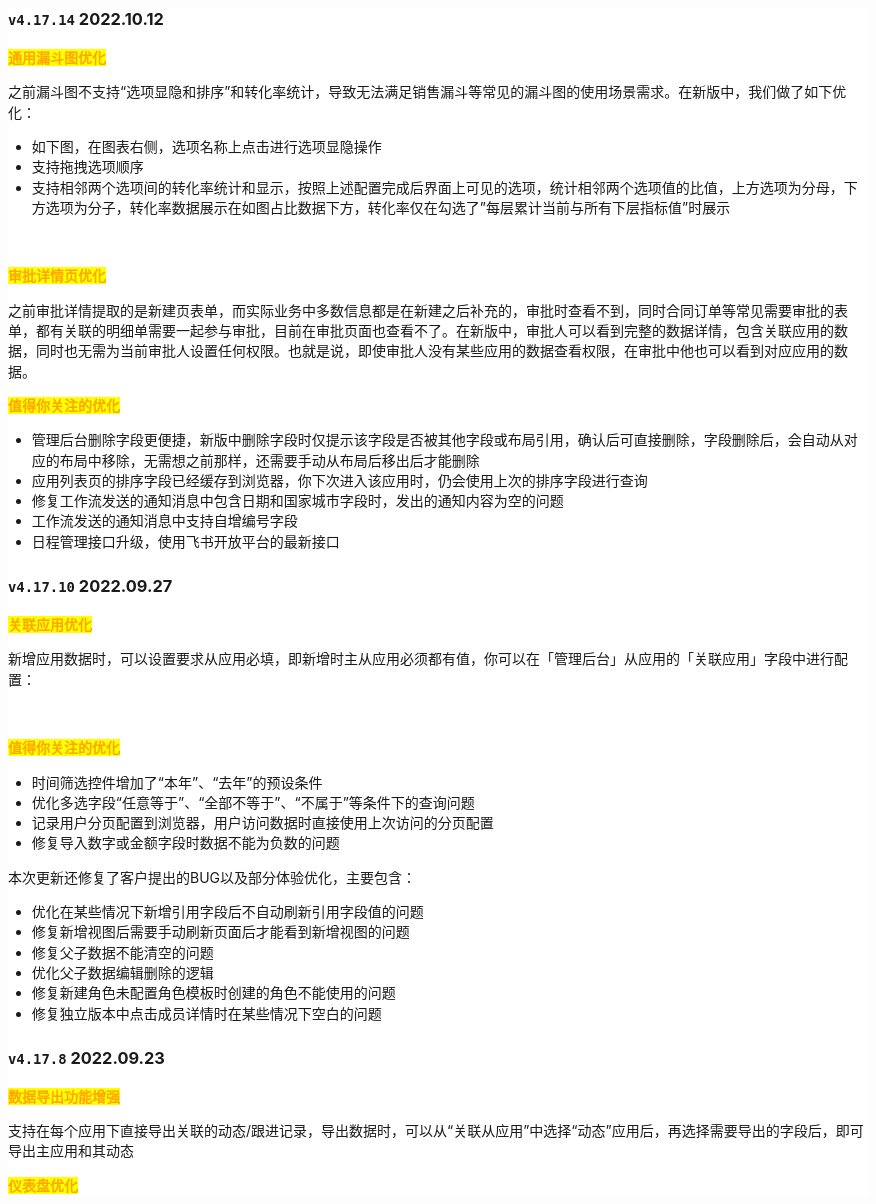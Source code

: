 ### `v4.17.14` 2022.10.12

<mark style="color:orange;">**通用漏斗图优化**</mark>

之前漏斗图不支持“选项显隐和排序”和转化率统计，导致无法满足销售漏斗等常见的漏斗图的使用场景需求。在新版中，我们做了如下优化：

* 如下图，在图表右侧，选项名称上点击进行选项显隐操作
* 支持拖拽选项顺序
* 支持相邻两个选项间的转化率统计和显示，按照上述配置完成后界面上可见的选项，统计相邻两个选项值的比值，上方选项为分母，下方选项为分子，转化率数据展示在如图占比数据下方，转化率仅在勾选了”每层累计当前与所有下层指标值”时展示

<figure><img src="https://swstatic.saleswork.cn/docs/changelog/2023/psa-changelog-2021-006.png" alt=""><figcaption></figcaption></figure>

<mark style="color:orange;">**审批详情页优化**</mark>

之前审批详情提取的是新建页表单，而实际业务中多数信息都是在新建之后补充的，审批时查看不到，同时合同订单等常见需要审批的表单，都有关联的明细单需要一起参与审批，目前在审批页面也查看不了。在新版中，审批人可以看到完整的数据详情，包含关联应用的数据，同时也无需为当前审批人设置任何权限。也就是说，即使审批人没有某些应用的数据查看权限，在审批中他也可以看到对应应用的数据。

<mark style="color:orange;">**值得你关注的优化**</mark>

* 管理后台删除字段更便捷，新版中删除字段时仅提示该字段是否被其他字段或布局引用，确认后可直接删除，字段删除后，会自动从对应的布局中移除，无需想之前那样，还需要手动从布局后移出后才能删除
* 应用列表页的排序字段已经缓存到浏览器，你下次进入该应用时，仍会使用上次的排序字段进行查询
* 修复工作流发送的通知消息中包含日期和国家城市字段时，发出的通知内容为空的问题
* 工作流发送的通知消息中支持自增编号字段
* 日程管理接口升级，使用飞书开放平台的最新接口

### `v4.17.10` 2022.09.27

<mark style="color:orange;">**关联应用优化**</mark>

新增应用数据时，可以设置要求从应用必填，即新增时主从应用必须都有值，你可以在「管理后台」从应用的「关联应用」字段中进行配置：

<figure><img src="https://swstatic.saleswork.cn/docs/changelog/2023/psa-changelog-2021-007.png" alt=""><figcaption></figcaption></figure>

<mark style="color:orange;">**值得你关注的优化**</mark>

* 时间筛选控件增加了“本年”、“去年”的预设条件
* 优化多选字段“任意等于”、“全部不等于”、“不属于”等条件下的查询问题
* 记录用户分页配置到浏览器，用户访问数据时直接使用上次访问的分页配置
* 修复导入数字或金额字段时数据不能为负数的问题

本次更新还修复了客户提出的BUG以及部分体验优化，主要包含：

* 优化在某些情况下新增引用字段后不自动刷新引用字段值的问题
* 修复新增视图后需要手动刷新页面后才能看到新增视图的问题
* 修复父子数据不能清空的问题
* 优化父子数据编辑删除的逻辑
* 修复新建角色未配置角色模板时创建的角色不能使用的问题
* 修复独立版本中点击成员详情时在某些情况下空白的问题

### `v4.17.8` 2022.09.23

<mark style="color:orange;">**数据导出功能增强**</mark>

支持在每个应用下直接导出关联的动态/跟进记录，导出数据时，可以从“关联从应用”中选择“动态”应用后，再选择需要导出的字段后，即可导出主应用和其动态

<mark style="color:orange;">**仪表盘优化**</mark>
